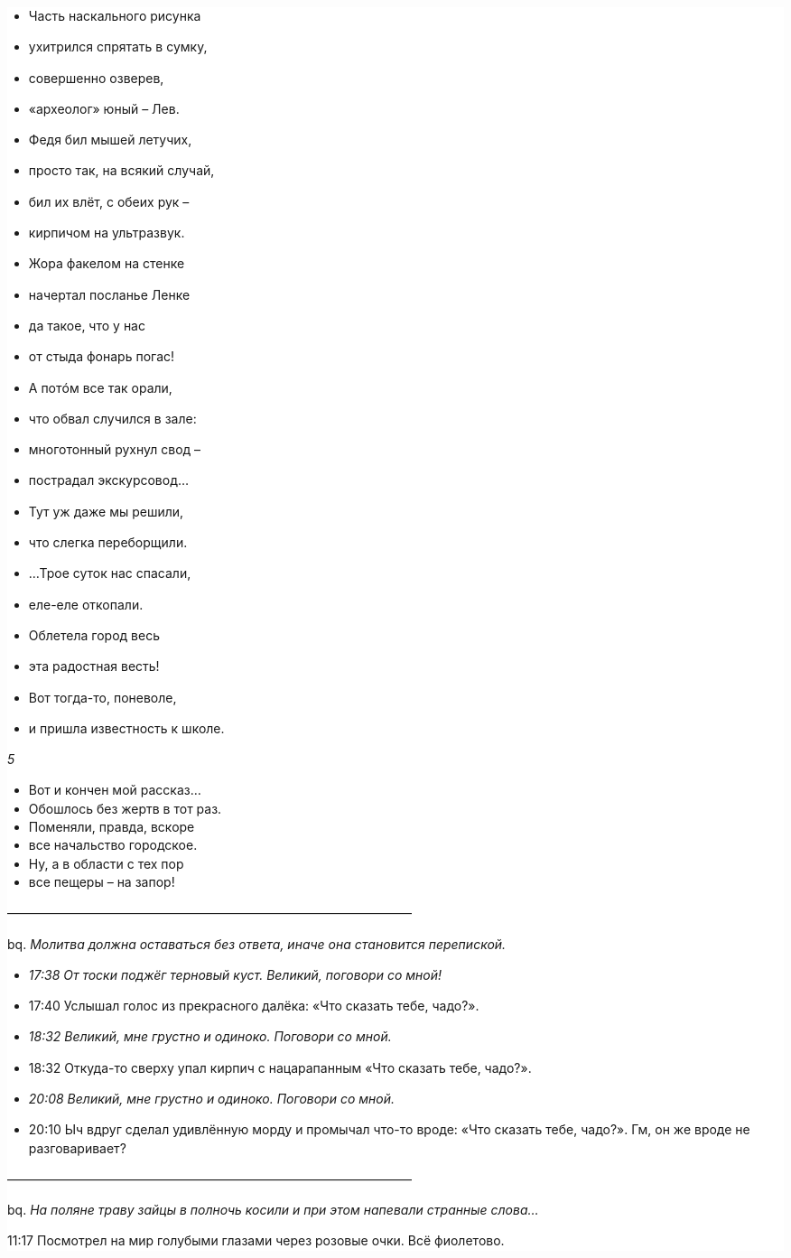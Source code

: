 * Часть наскального рисунка
* ухитрился спрятать в сумку,
* совершенно озверев,
* «археолог» юный – Лев.

* Федя бил мышей летучих,
* просто так, на всякий случай,
* бил их влёт, с обеих рук –
* кирпичом на ультразвук.

* Жора факелом на стенке
* начертал посланье Ленке
* да такое, что у нас
* от стыда фонарь погас!

* А потóм все так орали,
* что обвал случился в зале:
* многотонный рухнул свод –
* пострадал экскурсовод…
* Тут уж даже мы решили,
* что слегка переборщили.

* …Трое суток нас спасали,
* еле-еле откопали.
* Облетела город весь
* эта радостная весть!
* Вот тогда-то, поневоле,
* и пришла известность к школе.

*5*

* Вот и кончен мой рассказ…
* Обошлось без жертв в тот раз.
* Поменяли, правда, вскоре
* все начальство городское.
* Ну, а в области с тех пор
* все пещеры – на запор!

————————————————————————————————

bq. *Молитва должна оставаться без ответа, иначе она становится перепиской.*

* _17:38 От тоски поджёг терновый куст. Великий, поговори со мной!_
* 17:40 Услышал голос из прекрасного далёка: «Что сказать тебе, чадо?».

* _18:32 Великий, мне грустно и одиноко. Поговори со мной._
* 18:32 Откуда-то сверху упал кирпич с нацарапанным «Что сказать тебе, чадо?».

* _20:08 Великий, мне грустно и одиноко. Поговори со мной._
* 20:10 Ыч вдруг сделал удивлённую морду и промычал что-то вроде: «Что сказать тебе, чадо?». Гм, он же вроде не разговаривает?

————————————————————————————————

bq. *На поляне траву зайцы в полночь косили и при этом напевали странные слова…*

11:17 Посмотрел на мир голубыми глазами через розовые очки. Всё фиолетово.
